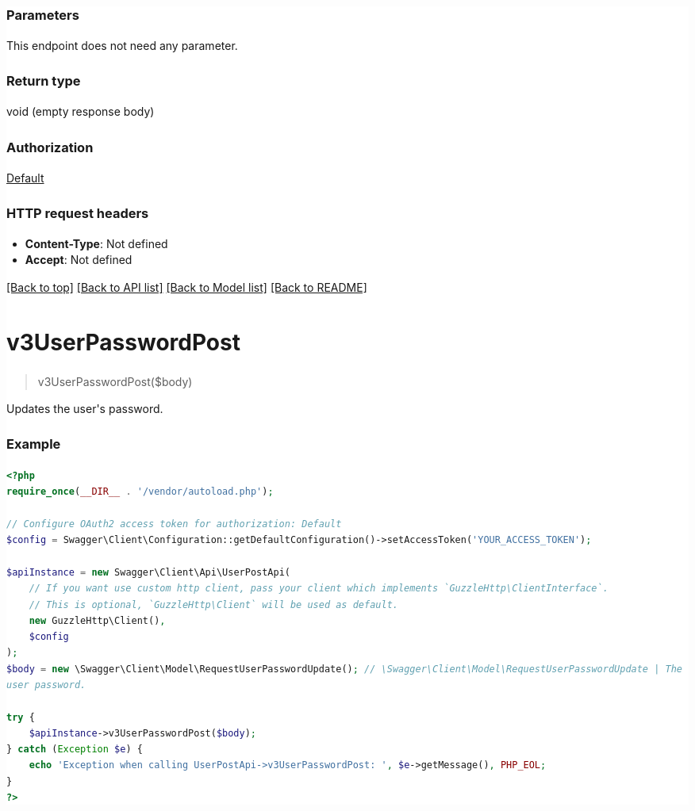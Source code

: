 ### Parameters
This endpoint does not need any parameter.

### Return type

void (empty response body)

### Authorization

[Default](../../README.md#Default)

### HTTP request headers

 - **Content-Type**: Not defined
 - **Accept**: Not defined

[[Back to top]](#) [[Back to API list]](../../README.md#documentation-for-api-endpoints) [[Back to Model list]](../../README.md#documentation-for-models) [[Back to README]](../../README.md)

# **v3UserPasswordPost**
> v3UserPasswordPost($body)

Updates the user's password.

### Example
```php
<?php
require_once(__DIR__ . '/vendor/autoload.php');

// Configure OAuth2 access token for authorization: Default
$config = Swagger\Client\Configuration::getDefaultConfiguration()->setAccessToken('YOUR_ACCESS_TOKEN');

$apiInstance = new Swagger\Client\Api\UserPostApi(
    // If you want use custom http client, pass your client which implements `GuzzleHttp\ClientInterface`.
    // This is optional, `GuzzleHttp\Client` will be used as default.
    new GuzzleHttp\Client(),
    $config
);
$body = new \Swagger\Client\Model\RequestUserPasswordUpdate(); // \Swagger\Client\Model\RequestUserPasswordUpdate | The user password.

try {
    $apiInstance->v3UserPasswordPost($body);
} catch (Exception $e) {
    echo 'Exception when calling UserPostApi->v3UserPasswordPost: ', $e->getMessage(), PHP_EOL;
}
?>
```
